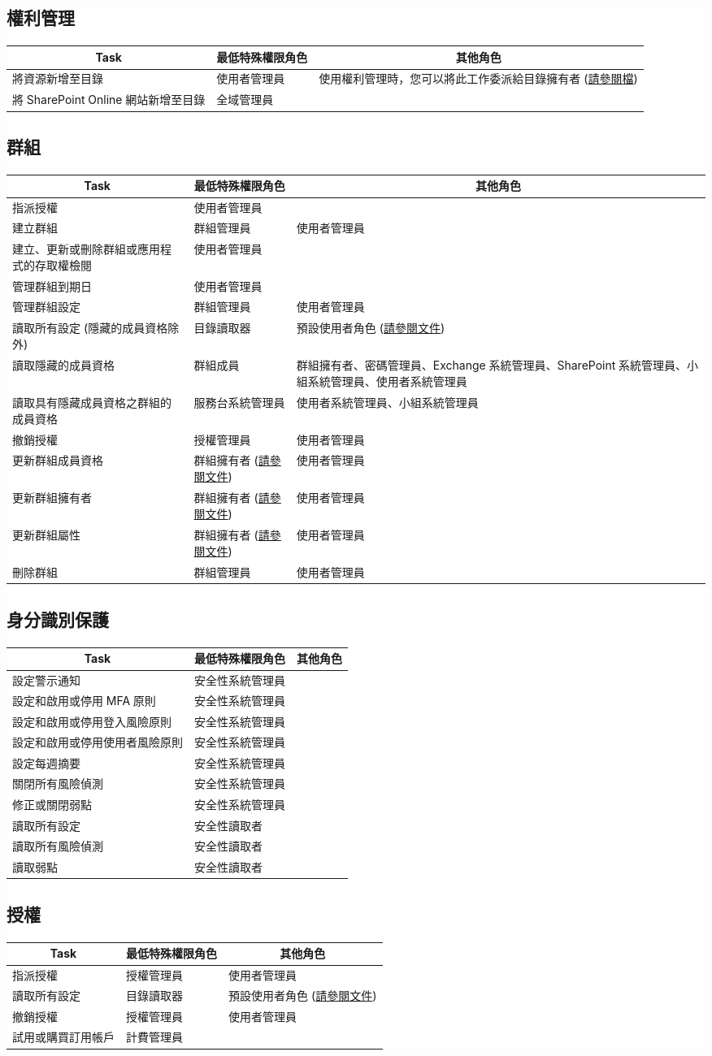 ## <a name="entitlement-management"></a>權利管理
Task | 最低特殊權限角色 | 其他角色
---- | --------------------- | ----------------
將資源新增至目錄 | 使用者管理員 | 使用權利管理時，您可以將此工作委派給目錄擁有者 ([請參閱檔](../governance/entitlement-management-catalog-create.md#add-additional-catalog-owners)) 
將 SharePoint Online 網站新增至目錄 | 全域管理員


## <a name="groups"></a>群組

Task | 最低特殊權限角色 | 其他角色
---- | --------------------- | ----------------
指派授權 | 使用者管理員 | 
建立群組 | 群組管理員 | 使用者管理員
建立、更新或刪除群組或應用程式的存取權檢閱 | 使用者管理員 | 
管理群組到期日 | 使用者管理員 | 
管理群組設定 | 群組管理員 | 使用者管理員 | 
讀取所有設定 (隱藏的成員資格除外) | 目錄讀取器 | 預設使用者角色 ([請參閱文件](../fundamentals/users-default-permissions.md))
讀取隱藏的成員資格 | 群組成員 | 群組擁有者、密碼管理員、Exchange 系統管理員、SharePoint 系統管理員、小組系統管理員、使用者系統管理員
讀取具有隱藏成員資格之群組的成員資格 | 服務台系統管理員 | 使用者系統管理員、小組系統管理員
撤銷授權 | 授權管理員 | 使用者管理員
更新群組成員資格 | 群組擁有者 ([請參閱文件](../fundamentals/users-default-permissions.md)) | 使用者管理員
更新群組擁有者 | 群組擁有者 ([請參閱文件](../fundamentals/users-default-permissions.md)) | 使用者管理員
更新群組屬性 | 群組擁有者 ([請參閱文件](../fundamentals/users-default-permissions.md)) | 使用者管理員
刪除群組 | 群組管理員 | 使用者管理員

## <a name="identity-protection"></a>身分識別保護

Task | 最低特殊權限角色 | 其他角色
---- | --------------------- | ----------------
設定警示通知| 安全性系統管理員 | 
設定和啟用或停用 MFA 原則| 安全性系統管理員 | 
設定和啟用或停用登入風險原則| 安全性系統管理員 | 
設定和啟用或停用使用者風險原則 | 安全性系統管理員 | 
設定每週摘要 | 安全性系統管理員| 
關閉所有風險偵測 | 安全性系統管理員 | 
修正或關閉弱點 | 安全性系統管理員 | 
讀取所有設定 | 安全性讀取者 | 
讀取所有風險偵測 | 安全性讀取者 | 
讀取弱點 | 安全性讀取者 | 

## <a name="licenses"></a>授權

Task | 最低特殊權限角色 | 其他角色
---- | --------------------- | ----------------
指派授權 | 授權管理員 | 使用者管理員
讀取所有設定 | 目錄讀取器 | 預設使用者角色 ([請參閱文件](../fundamentals/users-default-permissions.md))
撤銷授權 | 授權管理員 | 使用者管理員
試用或購買訂用帳戶 | 計費管理員 | 
